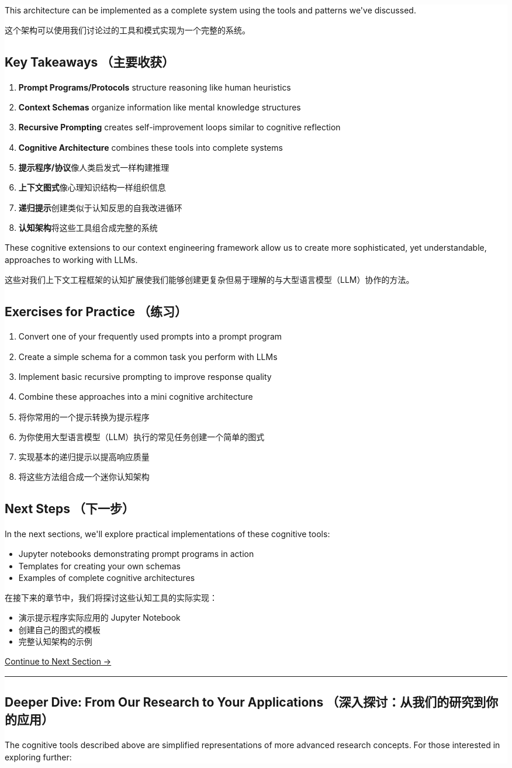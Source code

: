 This architecture can be implemented as a complete system using the tools and patterns we've discussed.

这个架构可以使用我们讨论过的工具和模式实现为一个完整的系统。

## Key Takeaways （主要收获）

1. **Prompt Programs/Protocols** structure reasoning like human heuristics
2. **Context Schemas** organize information like mental knowledge structures
3. **Recursive Prompting** creates self-improvement loops similar to cognitive reflection
4. **Cognitive Architecture** combines these tools into complete systems

1. **提示程序/协议**像人类启发式一样构建推理
2. **上下文图式**像心理知识结构一样组织信息
3. **递归提示**创建类似于认知反思的自我改进循环
4. **认知架构**将这些工具组合成完整的系统

These cognitive extensions to our context engineering framework allow us to create more sophisticated, yet understandable, approaches to working with LLMs.

这些对我们上下文工程框架的认知扩展使我们能够创建更复杂但易于理解的与大型语言模型（LLM）协作的方法。

## Exercises for Practice （练习）

1. Convert one of your frequently used prompts into a prompt program
2. Create a simple schema for a common task you perform with LLMs
3. Implement basic recursive prompting to improve response quality
4. Combine these approaches into a mini cognitive architecture

1. 将你常用的一个提示转换为提示程序
2. 为你使用大型语言模型（LLM）执行的常见任务创建一个简单的图式
3. 实现基本的递归提示以提高响应质量
4. 将这些方法组合成一个迷你认知架构

## Next Steps （下一步）

In the next sections, we'll explore practical implementations of these cognitive tools:
- Jupyter notebooks demonstrating prompt programs in action
- Templates for creating your own schemas
- Examples of complete cognitive architectures

在接下来的章节中，我们将探讨这些认知工具的实际实现：
- 演示提示程序实际应用的 Jupyter Notebook
- 创建自己的图式的模板
- 完整认知架构的示例

[Continue to Next Section →](06_advanced_applications.md)

---

## Deeper Dive: From Our Research to Your Applications （深入探讨：从我们的研究到你的应用）

The cognitive tools described above are simplified representations of more advanced research concepts. For those interested in exploring further:
